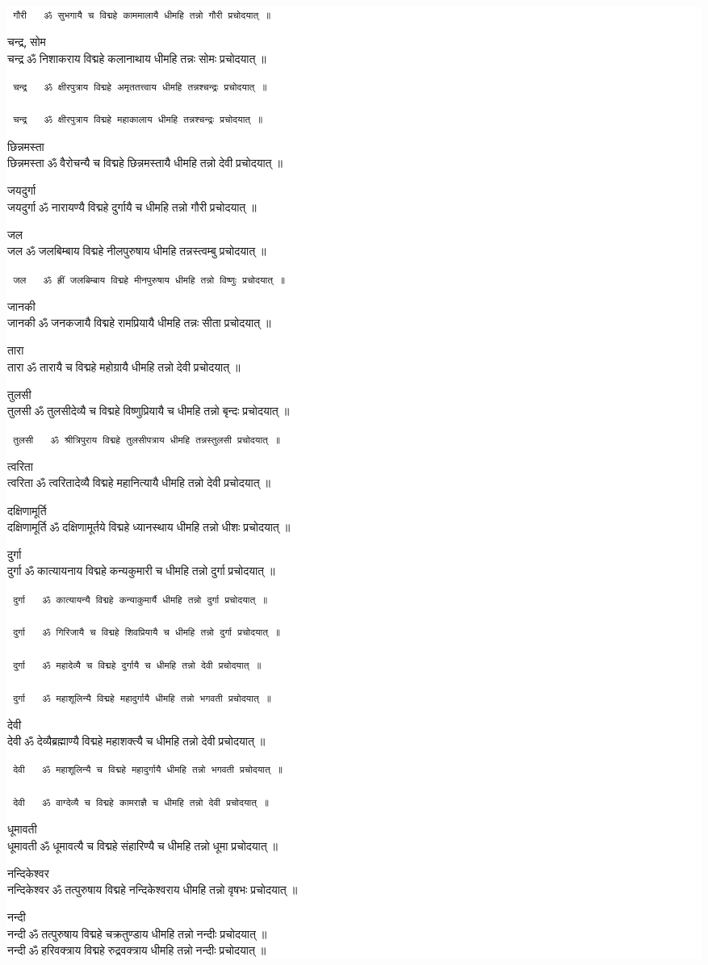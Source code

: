      गौरी   ॐ सुभगायै च विद्महे काममालायै धीमहि तन्नो गौरी प्रचोदयात् ॥  
  
चन्द्र, सोम  
     चन्द्र   ॐ निशाकराय विद्महे कलानाथाय धीमहि तन्नः सोमः प्रचोदयात् ॥  
  
     चन्द्र   ॐ क्षीरपुत्राय विद्महे अमृततत्त्वाय धीमहि तन्नश्चन्द्रः प्रचोदयात् ॥  
  
     चन्द्र   ॐ क्षीरपुत्राय विद्महे महाकालाय धीमहि तन्नश्चन्द्रः प्रचोदयात् ॥  
  
छिन्नमस्ता  
     छिन्नमस्ता   ॐ वैरोचन्यै च विद्महे छिन्नमस्तायै धीमहि तन्नो देवी प्रचोदयात् ॥  
  
जयदुर्गा  
     जयदुर्गा   ॐ नारायण्यै विद्महे दुर्गायै च धीमहि तन्नो गौरी प्रचोदयात् ॥  
  
जल  
     जल   ॐ जलबिम्बाय विद्महे नीलपुरुषाय धीमहि तन्नस्त्वम्बु प्रचोदयात् ॥  
  
     जल   ॐ ह्रीं जलबिम्बाय विद्महे मीनपुरुषाय धीमहि तन्नो विष्णुः प्रचोदयात् ॥  
  
जानकी  
     जानकी   ॐ जनकजायै विद्महे रामप्रियायै धीमहि तन्नः सीता प्रचोदयात् ॥  
  
तारा  
     तारा   ॐ तारायै च विद्महे महोग्रायै धीमहि तन्नो देवी प्रचोदयात् ॥  
  
तुलसी  
     तुलसी   ॐ तुलसीदेव्यै च विद्महे विष्णुप्रियायै च धीमहि तन्नो बृन्दः प्रचोदयात् ॥  
  
     तुलसी   ॐ श्रीत्रिपुराय विद्महे तुलसीपत्राय धीमहि तन्नस्तुलसी प्रचोदयात् ॥  
  
त्वरिता  
     त्वरिता   ॐ त्वरितादेव्यै विद्महे महानित्यायै धीमहि तन्नो देवी प्रचोदयात् ॥  
  
दक्षिणामूर्ति  
     दक्षिणामूर्ति   ॐ दक्षिणामूर्तये विद्महे ध्यानस्थाय धीमहि तन्नो धीशः प्रचोदयात् ॥  
  
दुर्गा  
     दुर्गा   ॐ कात्यायनाय विद्महे कन्यकुमारी च धीमहि तन्नो दुर्गा प्रचोदयात् ॥  
  
     दुर्गा   ॐ कात्यायन्यै विद्महे कन्याकुमार्यै धीमहि तन्नो दुर्गा प्रचोदयात् ॥  
  
     दुर्गा   ॐ गिरिजायै च विद्महे शिवप्रियायै च धीमहि तन्नो दुर्गा प्रचोदयात् ॥  
  
     दुर्गा   ॐ महादेव्यै च विद्महे दुर्गायै च धीमहि तन्नो देवी प्रचोदयात् ॥  
  
     दुर्गा   ॐ महाशूलिन्यै विद्महे महादुर्गायै धीमहि तन्नो भगवती प्रचोदयात् ॥  
  
देवी  
     देवी   ॐ देव्यैब्रह्माण्यै विद्महे महाशक्त्यै च धीमहि तन्नो देवी प्रचोदयात् ॥  
  
     देवी   ॐ महाशूलिन्यै च विद्महे महादुर्गायै धीमहि तन्नो भगवती प्रचोदयात् ॥  
  
     देवी   ॐ वाग्देव्यै च विद्महे कामराज्ञै च धीमहि तन्नो देवी प्रचोदयात् ॥  
  
धूमावती  
     धूमावती   ॐ धूमावत्यै च विद्महे संहारिण्यै च धीमहि तन्नो धूमा प्रचोदयात् ॥  
  
नन्दिकेश्वर  
     नन्दिकेश्वर   ॐ तत्पुरुषाय विद्महे नन्दिकेश्वराय धीमहि तन्नो वृषभः प्रचोदयात् ॥  
  
नन्दी  
     नन्दी   ॐ तत्पुरुषाय विद्महे चक्रतुण्डाय धीमहि तन्नो नन्दीः प्रचोदयात् ॥       
     नन्दी   ॐ हरिवक्त्राय विद्महे रुद्रवक्त्राय धीमहि तन्नो नन्दीः प्रचोदयात् ॥  
  